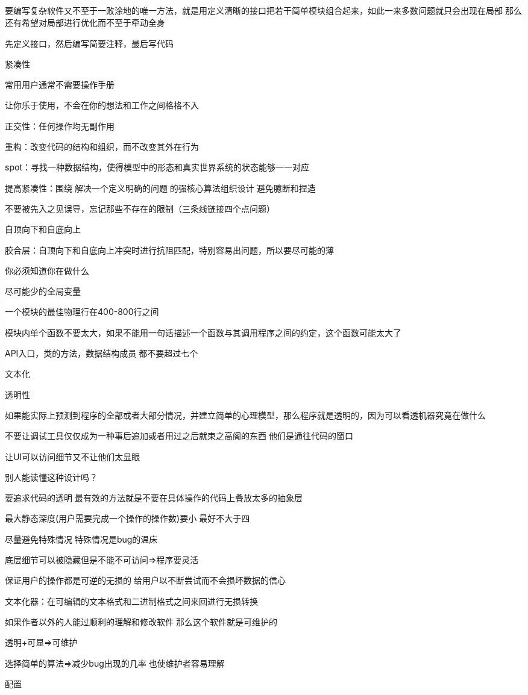 要编写复杂软件又不至于一败涂地的唯一方法，就是用定义清晰的接口把若干简单模块组合起来，如此一来多数问题就只会出现在局部 那么还有希望对局部进行优化而不至于牵动全身

先定义接口，然后编写简要注释，最后写代码

紧凑性

常用用户通常不需要操作手册

让你乐于使用，不会在你的想法和工作之间格格不入

正交性：任何操作均无副作用

重构：改变代码的结构和组织，而不改变其外在行为

spot：寻找一种数据结构，使得模型中的形态和真实世界系统的状态能够一一对应

提高紧凑性：围绕 解决一个定义明确的问题 的强核心算法组织设计 避免臆断和捏造

不要被先入之见误导，忘记那些不存在的限制（三条线链接四个点问题）

自顶向下和自底向上

胶合层：自顶向下和自底向上冲突时进行抗阻匹配，特别容易出问题，所以要尽可能的薄

你必须知道你在做什么

尽可能少的全局变量

一个模块的最佳物理行在400-800行之间

模块内单个函数不要太大，如果不能用一句话描述一个函数与其调用程序之间的约定，这个函数可能太大了

API入口，类的方法，数据结构成员 都不要超过七个

文本化

透明性

如果能实际上预测到程序的全部或者大部分情况，并建立简单的心理模型，那么程序就是透明的，因为可以看透机器究竟在做什么

不要让调试工具仅仅成为一种事后追加或者用过之后就束之高阁的东西 他们是通往代码的窗口

让UI可以访问细节又不让他们太显眼

别人能读懂这种设计吗？

要追求代码的透明 最有效的方法就是不要在具体操作的代码上叠放太多的抽象层

最大静态深度(用户需要完成一个操作的操作数)要小 最好不大于四

尽量避免特殊情况 特殊情况是bug的温床

底层细节可以被隐藏但是不能不可访问=>程序要灵活

保证用户的操作都是可逆的无损的 给用户以不断尝试而不会损坏数据的信心

文本化器：在可编辑的文本格式和二进制格式之间来回进行无损转换

如果作者以外的人能过顺利的理解和修改软件 那么这个软件就是可维护的

透明+可显=>可维护

选择简单的算法=>减少bug出现的几率 也使维护者容易理解

配置
